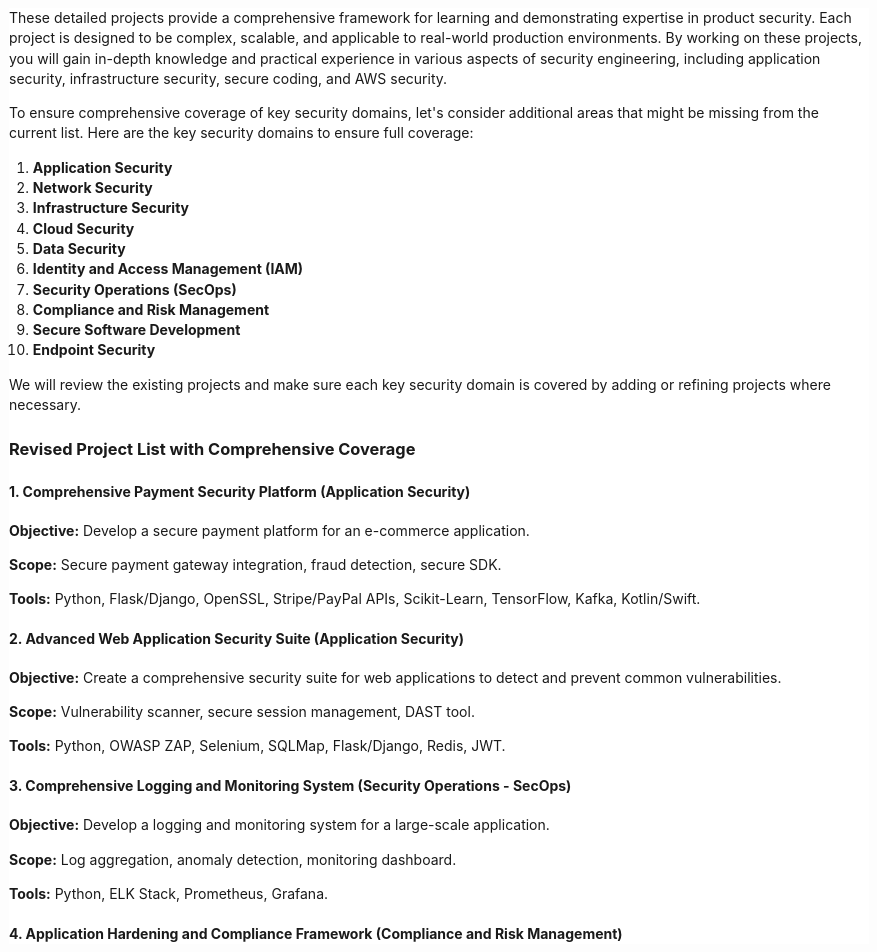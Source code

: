 These detailed projects provide a comprehensive framework for learning and demonstrating expertise in product security. Each project is designed to be complex, scalable, and applicable to real-world production environments. By working on these projects, you will gain in-depth knowledge and practical experience in various aspects of security engineering, including application security, infrastructure security, secure coding, and AWS security.



To ensure comprehensive coverage of key security domains, let's consider additional areas that might be missing from the current list. Here are the key security domains to ensure full coverage:

1. **Application Security**
2. **Network Security**
3. **Infrastructure Security**
4. **Cloud Security**
5. **Data Security**
6. **Identity and Access Management (IAM)**
7. **Security Operations (SecOps)**
8. **Compliance and Risk Management**
9. **Secure Software Development**
10. **Endpoint Security**

We will review the existing projects and make sure each key security domain is covered by adding or refining projects where necessary.

### Revised Project List with Comprehensive Coverage

#### 1. Comprehensive Payment Security Platform (Application Security)

**Objective:** Develop a secure payment platform for an e-commerce application.

**Scope:** Secure payment gateway integration, fraud detection, secure SDK.

**Tools:** Python, Flask/Django, OpenSSL, Stripe/PayPal APIs, Scikit-Learn, TensorFlow, Kafka, Kotlin/Swift.

#### 2. Advanced Web Application Security Suite (Application Security)

**Objective:** Create a comprehensive security suite for web applications to detect and prevent common vulnerabilities.

**Scope:** Vulnerability scanner, secure session management, DAST tool.

**Tools:** Python, OWASP ZAP, Selenium, SQLMap, Flask/Django, Redis, JWT.

#### 3. Comprehensive Logging and Monitoring System (Security Operations - SecOps)

**Objective:** Develop a logging and monitoring system for a large-scale application.

**Scope:** Log aggregation, anomaly detection, monitoring dashboard.

**Tools:** Python, ELK Stack, Prometheus, Grafana.

#### 4. Application Hardening and Compliance Framework (Compliance and Risk Management)
